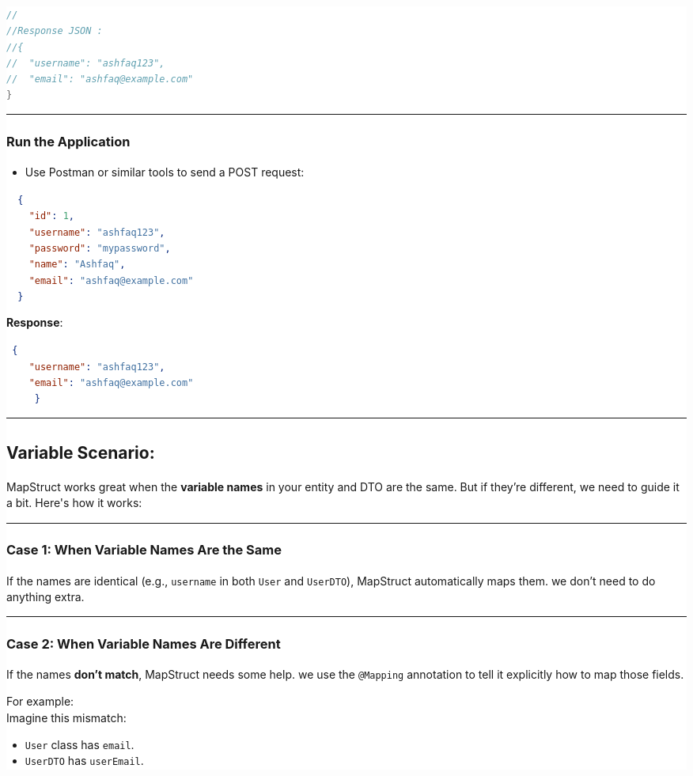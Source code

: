 ```java
//
//Response JSON :
//{
//	"username": "ashfaq123",
//	"email": "ashfaq@example.com"
}

```

---

### **Run the Application**
- Use Postman or similar tools to send a POST request:
  
```json
  {
    "id": 1,
    "username": "ashfaq123",
    "password": "mypassword",
    "name": "Ashfaq",
    "email": "ashfaq@example.com"
  }
```

  **Response**:


````json
 {
    "username": "ashfaq123",
    "email": "ashfaq@example.com"
     }
````

---

## Variable Scenario:
 MapStruct works great when the **variable names** in your entity and DTO are the same. But if they’re different, we need to guide it a bit. Here's how it works:

---

### **Case 1: When Variable Names Are the Same**
If the names are identical (e.g., `username` in both `User` and `UserDTO`), MapStruct automatically maps them. we don’t need to do anything extra.

---

### **Case 2: When Variable Names Are Different**
If the names **don’t match**, MapStruct needs some help. we use the `@Mapping` annotation to tell it explicitly how to map those fields.

For example:  
Imagine this mismatch:
- `User` class has `email`.
- `UserDTO` has `userEmail`.
